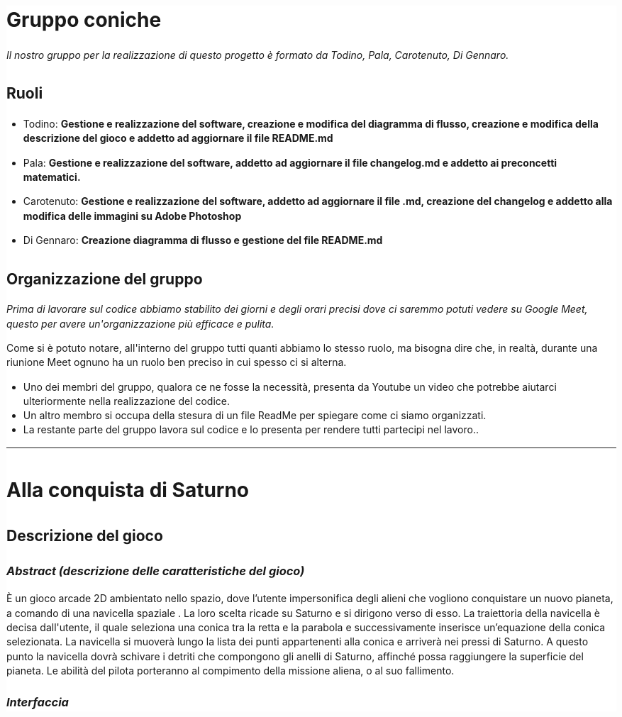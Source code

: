 # **Gruppo coniche**
*Il nostro gruppo per la realizzazione di questo progetto è formato da Todino,  Pala, Carotenuto, Di Gennaro.*

## **Ruoli**

- Todino: **Gestione e realizzazione del software, creazione e modifica del diagramma di flusso, creazione e modifica della descrizione del gioco e addetto ad aggiornare il file README.md**
- Pala: **Gestione e realizzazione del software, addetto ad aggiornare il file changelog.md e addetto ai preconcetti matematici.**
- Carotenuto: **Gestione e realizzazione del software, addetto ad aggiornare il file .md, creazione del changelog e addetto alla modifica delle immagini su Adobe Photoshop**

- Di Gennaro: **Creazione diagramma di flusso e gestione del file README.md**

## **Organizzazione del gruppo**

*Prima di lavorare sul codice abbiamo stabilito dei giorni e degli orari precisi dove ci saremmo
potuti vedere su Google Meet, questo per avere un'organizzazione più efficace e pulita.*

Come si è potuto notare, all'interno del gruppo tutti quanti abbiamo lo stesso ruolo, ma bisogna dire che, in realtà, durante una riunione Meet ognuno ha un ruolo ben preciso in cui spesso ci si alterna.

- Uno dei membri del gruppo, qualora ce ne fosse la necessità, presenta da Youtube un video che potrebbe aiutarci ulteriormente nella realizzazione del codice.
- Un altro membro si occupa della stesura di un file ReadMe per spiegare come ci siamo organizzati.
- La restante parte del gruppo lavora sul codice e lo presenta per rendere tutti partecipi nel lavoro..
***

# Alla conquista di Saturno

## **Descrizione del gioco**

### *Abstract (descrizione delle caratteristiche del gioco)*

È un gioco arcade 2D ambientato nello spazio, dove l’utente impersonifica degli alieni che vogliono conquistare un nuovo pianeta, a comando di una navicella spaziale . La loro scelta ricade su Saturno e si dirigono verso di esso. La traiettoria della navicella è decisa dall'utente, il quale seleziona una conica tra la retta e la parabola e successivamente inserisce un’equazione della conica selezionata. La navicella si muoverà lungo la lista dei punti appartenenti alla conica e arriverà nei pressi di Saturno. 
A questo punto la navicella dovrà schivare i detriti che compongono gli anelli di Saturno, affinché possa raggiungere la superficie del pianeta. Le abilità del pilota porteranno al compimento della missione aliena, o al suo fallimento. 

### *Interfaccia*
